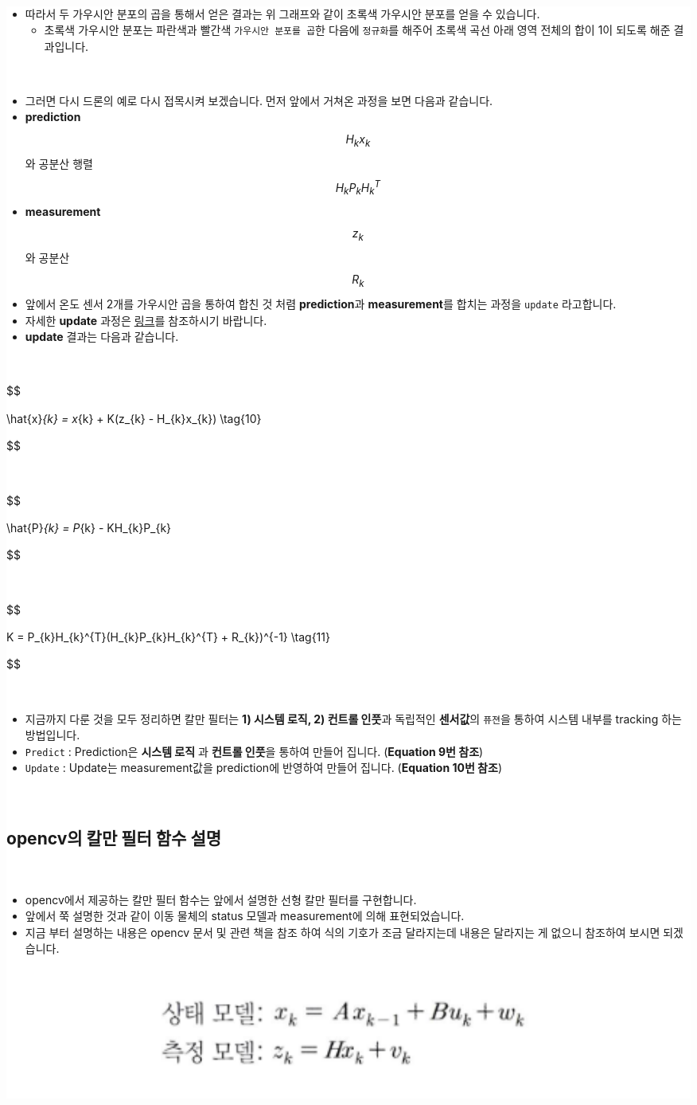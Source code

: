 - 따라서 두 가우시안 분포의 곱을 통해서 얻은 결과는 위 그래프와 같이 초록색 가우시안 분포를 얻을 수 있습니다.
    - 초록색 가우시안 분포는 파란색과 빨간색 `가우시안 분포를 곱`한 다음에 `정규화`를 해주어 초록색 곡선 아래 영역 전체의 합이 1이 되도록 해준 결과입니다.

<br>

- 그러면 다시 드론의 예로 다시 접목시켜 보겠습니다. 먼저 앞에서 거쳐온 과정을 보면 다음과 같습니다.
- **prediction** $$ H_{k}x_{k} $$와 공분산 행렬 $$ H_{k}P_{k}H_{k}^{T} $$
- **measurement** $$ z_{k} $$와 공분산 $$ R_{k} $$
- 앞에서 온도 센서 2개를 가우시안 곱을 통하여 합친 것 처렴 **prediction**과 **measurement**를 합치는 과정을 `update` 라고합니다.
- 자세한 **update** 과정은 [링크](https://gaussian37.github.io/ad-ose-lkf_basic/)를 참조하시기 바랍니다.
- **update** 결과는 다음과 같습니다.

<br>

$$

\hat{x}_{k} = x_{k} + K(z_{k} - H_{k}x_{k}) \tag{10} 

$$

<br>

$$

\hat{P}_{k} = P_{k} - KH_{k}P_{k}

$$

<br>

$$

K = P_{k}H_{k}^{T}(H_{k}P_{k}H_{k}^{T} + R_{k})^{-1} \tag{11}

$$

<br>

- 지금까지 다룬 것을 모두 정리하면 칼만 필터는 **1) 시스템 로직, 2) 컨트롤 인풋**과 독립적인 **센서값**의 `퓨젼`을 통하여 시스템 내부를 tracking 하는 방법입니다.
- `Predict` : Prediction은 **시스템 로직** 과 **컨트롤 인풋**을 통하여 만들어 집니다. (**Equation 9번 참조**) 
- `Update` : Update는 measurement값을 prediction에 반영하여 만들어 집니다. (**Equation 10번 참조**) 

<br>

## **opencv의 칼만 필터 함수 설명**

<br>

- opencv에서 제공하는 칼만 필터 함수는 앞에서 설명한 선형 칼만 필터를 구현합니다.
- 앞에서 쭉 설명한 것과 같이 이동 물체의 status 모델과 measurement에 의해 표현되었습니다. 
- 지금 부터 설명하는 내용은 opencv 문서 및 관련 책을 참조 하여 식의 기호가 조금 달라지는데 내용은 달라지는 게 없으니 참조하여 보시면 되겠습니다.

<br>
<center><img src="../assets/img/vision/opencv/lkf/3.png" alt="Drawing" style="width: 500px;"/></center>
<br>   
